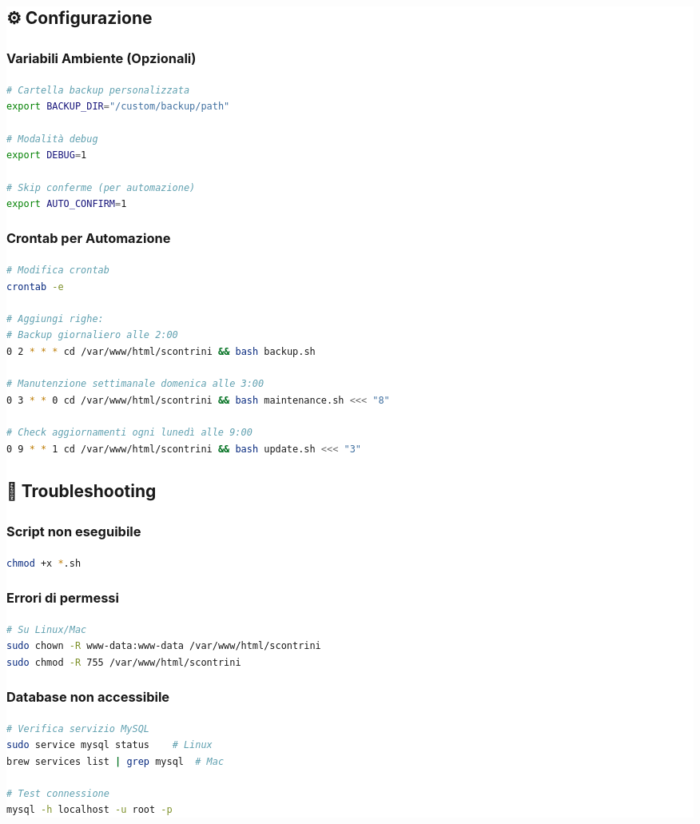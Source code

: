 ## ⚙️ Configurazione

### Variabili Ambiente (Opzionali)

```bash
# Cartella backup personalizzata
export BACKUP_DIR="/custom/backup/path"

# Modalità debug
export DEBUG=1

# Skip conferme (per automazione)
export AUTO_CONFIRM=1
```

### Crontab per Automazione

```bash
# Modifica crontab
crontab -e

# Aggiungi righe:
# Backup giornaliero alle 2:00
0 2 * * * cd /var/www/html/scontrini && bash backup.sh

# Manutenzione settimanale domenica alle 3:00  
0 3 * * 0 cd /var/www/html/scontrini && bash maintenance.sh <<< "8"

# Check aggiornamenti ogni lunedì alle 9:00
0 9 * * 1 cd /var/www/html/scontrini && bash update.sh <<< "3"
```

## 🔧 Troubleshooting

### Script non eseguibile
```bash
chmod +x *.sh
```

### Errori di permessi
```bash
# Su Linux/Mac
sudo chown -R www-data:www-data /var/www/html/scontrini
sudo chmod -R 755 /var/www/html/scontrini
```

### Database non accessibile
```bash
# Verifica servizio MySQL
sudo service mysql status    # Linux
brew services list | grep mysql  # Mac

# Test connessione
mysql -h localhost -u root -p
```
